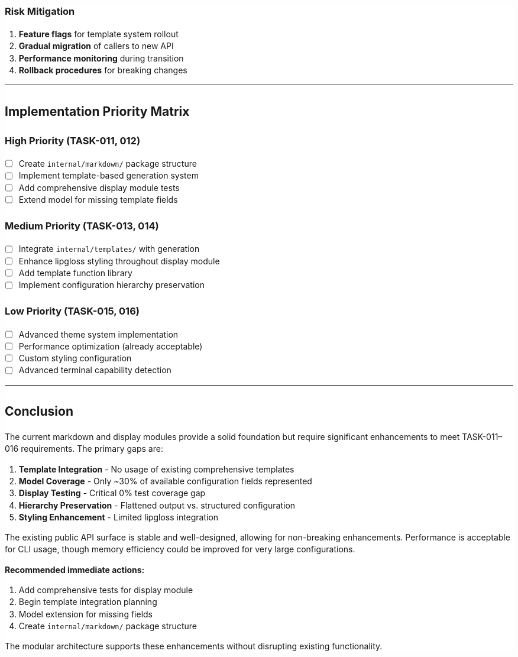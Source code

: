 ### Risk Mitigation

1. **Feature flags** for template system rollout
2. **Gradual migration** of callers to new API
3. **Performance monitoring** during transition
4. **Rollback procedures** for breaking changes

---

## Implementation Priority Matrix

### High Priority (TASK-011, 012)

- [ ] Create `internal/markdown/` package structure
- [ ] Implement template-based generation system
- [ ] Add comprehensive display module tests
- [ ] Extend model for missing template fields

### Medium Priority (TASK-013, 014)

- [ ] Integrate `internal/templates/` with generation
- [ ] Enhance lipgloss styling throughout display module
- [ ] Add template function library
- [ ] Implement configuration hierarchy preservation

### Low Priority (TASK-015, 016)

- [ ] Advanced theme system implementation
- [ ] Performance optimization (already acceptable)
- [ ] Custom styling configuration
- [ ] Advanced terminal capability detection

---

## Conclusion

The current markdown and display modules provide a solid foundation but require significant enhancements to meet TASK-011–016 requirements. The primary gaps are:

1. **Template Integration** - No usage of existing comprehensive templates
2. **Model Coverage** - Only ~30% of available configuration fields represented
3. **Display Testing** - Critical 0% test coverage gap
4. **Hierarchy Preservation** - Flattened output vs. structured configuration
5. **Styling Enhancement** - Limited lipgloss integration

The existing public API surface is stable and well-designed, allowing for non-breaking enhancements. Performance is acceptable for CLI usage, though memory efficiency could be improved for very large configurations.

**Recommended immediate actions:**

1. Add comprehensive tests for display module
2. Begin template integration planning
3. Model extension for missing fields
4. Create `internal/markdown/` package structure

The modular architecture supports these enhancements without disrupting existing functionality.
